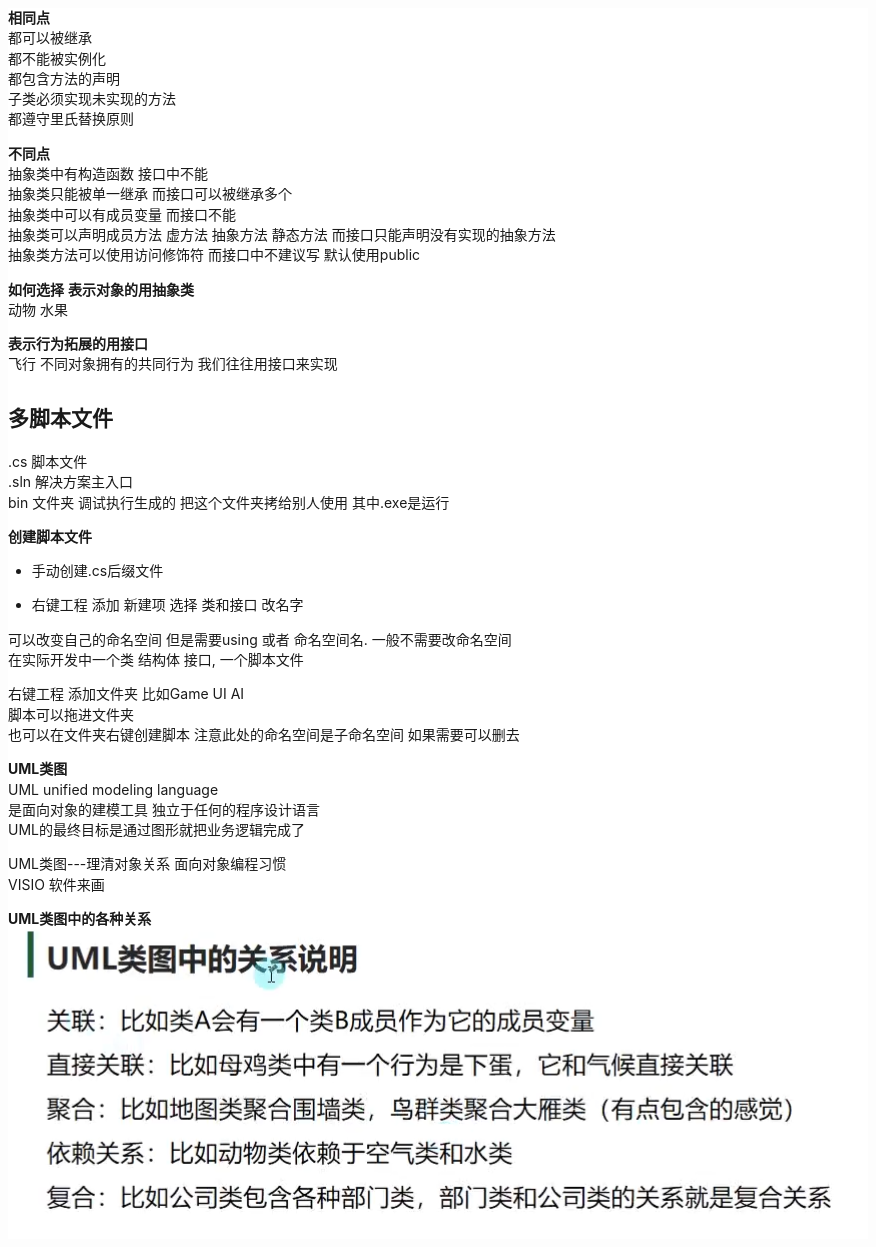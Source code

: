 **相同点**              
都可以被继承            
都不能被实例化          
都包含方法的声明            
子类必须实现未实现的方法            
都遵守里氏替换原则               

**不同点**          
抽象类中有构造函数 接口中不能       
抽象类只能被单一继承 而接口可以被继承多个       
抽象类中可以有成员变量 而接口不能           
抽象类可以声明成员方法 虚方法 抽象方法 静态方法 而接口只能声明没有实现的抽象方法                 
抽象类方法可以使用访问修饰符 而接口中不建议写 默认使用public            

**如何选择**
**表示对象的用抽象类**      
动物 水果 

**表示行为拓展的用接口**        
飞行
不同对象拥有的共同行为 我们往往用接口来实现     

## 多脚本文件           
.cs  脚本文件       
.sln 解决方案主入口     
bin  文件夹 调试执行生成的 把这个文件夹拷给别人使用 其中.exe是运行      

**创建脚本文件**                    
- 手动创建.cs后缀文件

- 右键工程 添加 新建项 选择 类和接口 改名字                       

可以改变自己的命名空间 但是需要using 或者 命名空间名. 一般不需要改命名空间                      
在实际开发中一个类 结构体 接口, 一个脚本文件                                

右键工程 添加文件夹 比如Game UI AI                          
脚本可以拖进文件夹                      
也可以在文件夹右键创建脚本 注意此处的命名空间是子命名空间 如果需要可以删去                 

**UML类图**     
UML unified modeling language                   
是面向对象的建模工具 独立于任何的程序设计语言                   
UML的最终目标是通过图形就把业务逻辑完成了           

UML类图---理清对象关系 面向对象编程习惯     
VISIO 软件来画      

**UML类图中的各种关系**     
![](Image/2024-12-08-16-02-08.png)      
